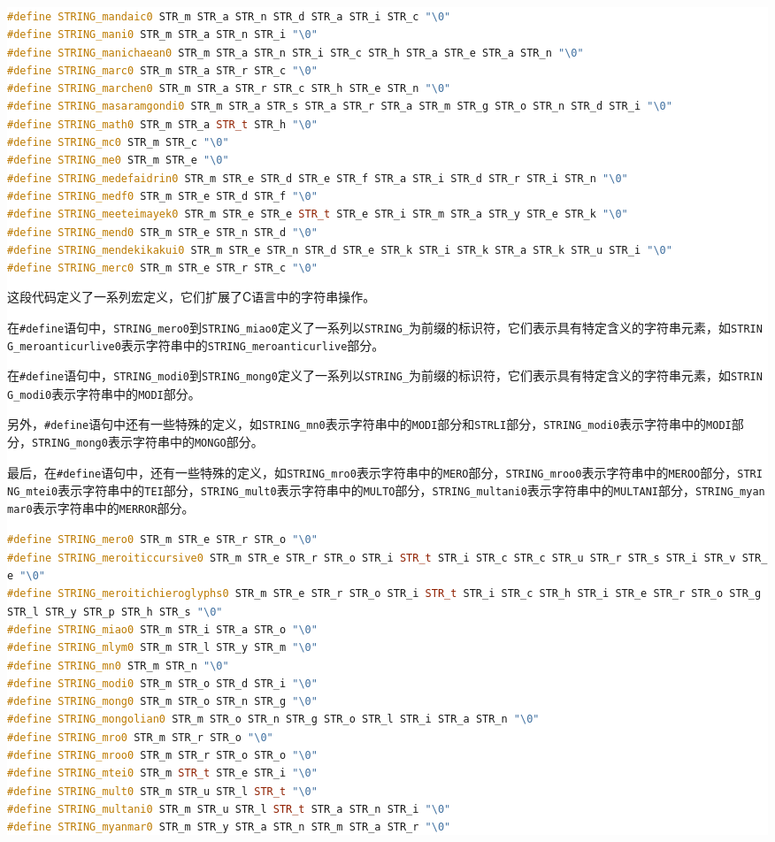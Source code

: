 ```cpp
#define STRING_mandaic0 STR_m STR_a STR_n STR_d STR_a STR_i STR_c "\0"
#define STRING_mani0 STR_m STR_a STR_n STR_i "\0"
#define STRING_manichaean0 STR_m STR_a STR_n STR_i STR_c STR_h STR_a STR_e STR_a STR_n "\0"
#define STRING_marc0 STR_m STR_a STR_r STR_c "\0"
#define STRING_marchen0 STR_m STR_a STR_r STR_c STR_h STR_e STR_n "\0"
#define STRING_masaramgondi0 STR_m STR_a STR_s STR_a STR_r STR_a STR_m STR_g STR_o STR_n STR_d STR_i "\0"
#define STRING_math0 STR_m STR_a STR_t STR_h "\0"
#define STRING_mc0 STR_m STR_c "\0"
#define STRING_me0 STR_m STR_e "\0"
#define STRING_medefaidrin0 STR_m STR_e STR_d STR_e STR_f STR_a STR_i STR_d STR_r STR_i STR_n "\0"
#define STRING_medf0 STR_m STR_e STR_d STR_f "\0"
#define STRING_meeteimayek0 STR_m STR_e STR_e STR_t STR_e STR_i STR_m STR_a STR_y STR_e STR_k "\0"
#define STRING_mend0 STR_m STR_e STR_n STR_d "\0"
#define STRING_mendekikakui0 STR_m STR_e STR_n STR_d STR_e STR_k STR_i STR_k STR_a STR_k STR_u STR_i "\0"
#define STRING_merc0 STR_m STR_e STR_r STR_c "\0"
```

这段代码定义了一系列宏定义，它们扩展了C语言中的字符串操作。

在`#define`语句中，`STRING_mero0`到`STRING_miao0`定义了一系列以`STRING_`为前缀的标识符，它们表示具有特定含义的字符串元素，如`STRING_meroanticurlive0`表示字符串中的`STRING_meroanticurlive`部分。

在`#define`语句中，`STRING_modi0`到`STRING_mong0`定义了一系列以`STRING_`为前缀的标识符，它们表示具有特定含义的字符串元素，如`STRING_modi0`表示字符串中的`MODI`部分。

另外，`#define`语句中还有一些特殊的定义，如`STRING_mn0`表示字符串中的`MODI`部分和`STRLI`部分，`STRING_modi0`表示字符串中的`MODI`部分，`STRING_mong0`表示字符串中的`MONGO`部分。

最后，在`#define`语句中，还有一些特殊的定义，如`STRING_mro0`表示字符串中的`MERO`部分，`STRING_mroo0`表示字符串中的`MEROO`部分，`STRING_mtei0`表示字符串中的`TEI`部分，`STRING_mult0`表示字符串中的`MULTO`部分，`STRING_multani0`表示字符串中的`MULTANI`部分，`STRING_myanmar0`表示字符串中的`MERROR`部分。


```cpp
#define STRING_mero0 STR_m STR_e STR_r STR_o "\0"
#define STRING_meroiticcursive0 STR_m STR_e STR_r STR_o STR_i STR_t STR_i STR_c STR_c STR_u STR_r STR_s STR_i STR_v STR_e "\0"
#define STRING_meroitichieroglyphs0 STR_m STR_e STR_r STR_o STR_i STR_t STR_i STR_c STR_h STR_i STR_e STR_r STR_o STR_g STR_l STR_y STR_p STR_h STR_s "\0"
#define STRING_miao0 STR_m STR_i STR_a STR_o "\0"
#define STRING_mlym0 STR_m STR_l STR_y STR_m "\0"
#define STRING_mn0 STR_m STR_n "\0"
#define STRING_modi0 STR_m STR_o STR_d STR_i "\0"
#define STRING_mong0 STR_m STR_o STR_n STR_g "\0"
#define STRING_mongolian0 STR_m STR_o STR_n STR_g STR_o STR_l STR_i STR_a STR_n "\0"
#define STRING_mro0 STR_m STR_r STR_o "\0"
#define STRING_mroo0 STR_m STR_r STR_o STR_o "\0"
#define STRING_mtei0 STR_m STR_t STR_e STR_i "\0"
#define STRING_mult0 STR_m STR_u STR_l STR_t "\0"
#define STRING_multani0 STR_m STR_u STR_l STR_t STR_a STR_n STR_i "\0"
#define STRING_myanmar0 STR_m STR_y STR_a STR_n STR_m STR_a STR_r "\0"
```
